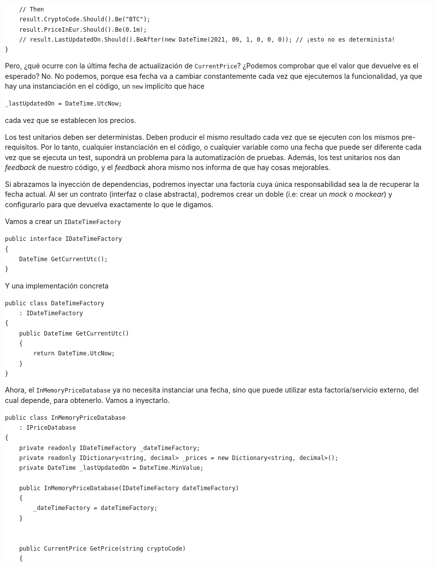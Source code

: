 ```
    // Then
    result.CryptoCode.Should().Be("BTC");
    result.PriceInEur.Should().Be(0.1m);
    // result.LastUpdatedOn.Should().BeAfter(new DateTime(2021, 09, 1, 0, 0, 0)); // ¡esto no es determinista!
}
```

Pero, ¿qué ocurre con la última fecha de actualización de `CurrentPrice`? ¿Podemos comprobar que el valor que devuelve es el esperado? No. No podemos, porque esa fecha va a cambiar constantemente cada vez que ejecutemos la funcionalidad, ya que hay una instanciación en el código, un `new` implícito que hace
```
_lastUpdatedOn = DateTime.UtcNow;
```
cada vez que se establecen los precios.

Los test unitarios deben ser deterministas. Deben producir el mismo resultado cada vez que se ejecuten con los mismos pre-requisitos. Por lo tanto, cualquier instanciación en el código, o cualquier variable como una fecha que puede ser diferente cada vez que se ejecuta un test, supondrá un problema para la automatización de pruebas. Además, los test unitarios nos dan *feedback* de nuestro código, y el *feedback* ahora mismo nos informa de que hay cosas mejorables.

Si abrazamos la inyección de dependencias, podremos inyectar una factoría cuya única responsabilidad sea la de recuperar la fecha actual. Al ser un contrato (interfaz o clase abstracta), podremos crear un doble (i.e: crear un *mock* o *mockear*) y configurarlo para que devuelva exactamente lo que le digamos.

Vamos a crear un `IDateTimeFactory`
```
public interface IDateTimeFactory
{
    DateTime GetCurrentUtc();
}
```

Y una implementación concreta
```
public class DateTimeFactory
    : IDateTimeFactory
{
    public DateTime GetCurrentUtc()
    {
        return DateTime.UtcNow;
    }
}
```

Ahora, el `InMemoryPriceDatabase` ya no necesita instanciar una fecha, sino que puede utilizar esta factoría/servicio externo, del cual depende, para obtenerlo. Vamos a inyectarlo.

```
public class InMemoryPriceDatabase
    : IPriceDatabase
{
    private readonly IDateTimeFactory _dateTimeFactory;
    private readonly IDictionary<string, decimal> _prices = new Dictionary<string, decimal>();
    private DateTime _lastUpdatedOn = DateTime.MinValue;

    public InMemoryPriceDatabase(IDateTimeFactory dateTimeFactory)
    {
        _dateTimeFactory = dateTimeFactory;
    }


    public CurrentPrice GetPrice(string cryptoCode)
    {
```